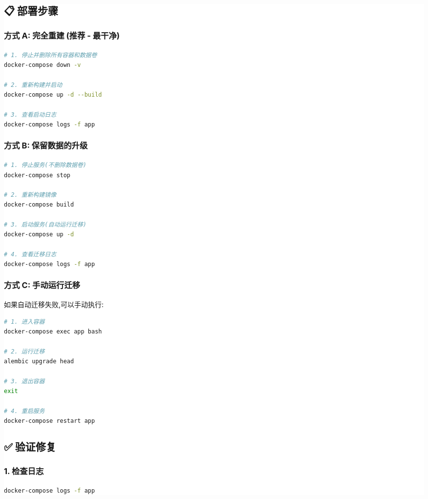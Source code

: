 ## 📋 部署步骤

### 方式 A: 完全重建 (推荐 - 最干净)

```bash
# 1. 停止并删除所有容器和数据卷
docker-compose down -v

# 2. 重新构建并启动
docker-compose up -d --build

# 3. 查看启动日志
docker-compose logs -f app
```

### 方式 B: 保留数据的升级

```bash
# 1. 停止服务(不删除数据卷)
docker-compose stop

# 2. 重新构建镜像
docker-compose build

# 3. 启动服务(自动运行迁移)
docker-compose up -d

# 4. 查看迁移日志
docker-compose logs -f app
```

### 方式 C: 手动运行迁移

如果自动迁移失败,可以手动执行:

```bash
# 1. 进入容器
docker-compose exec app bash

# 2. 运行迁移
alembic upgrade head

# 3. 退出容器
exit

# 4. 重启服务
docker-compose restart app
```

## ✅ 验证修复

### 1. 检查日志
```bash
docker-compose logs -f app
```

